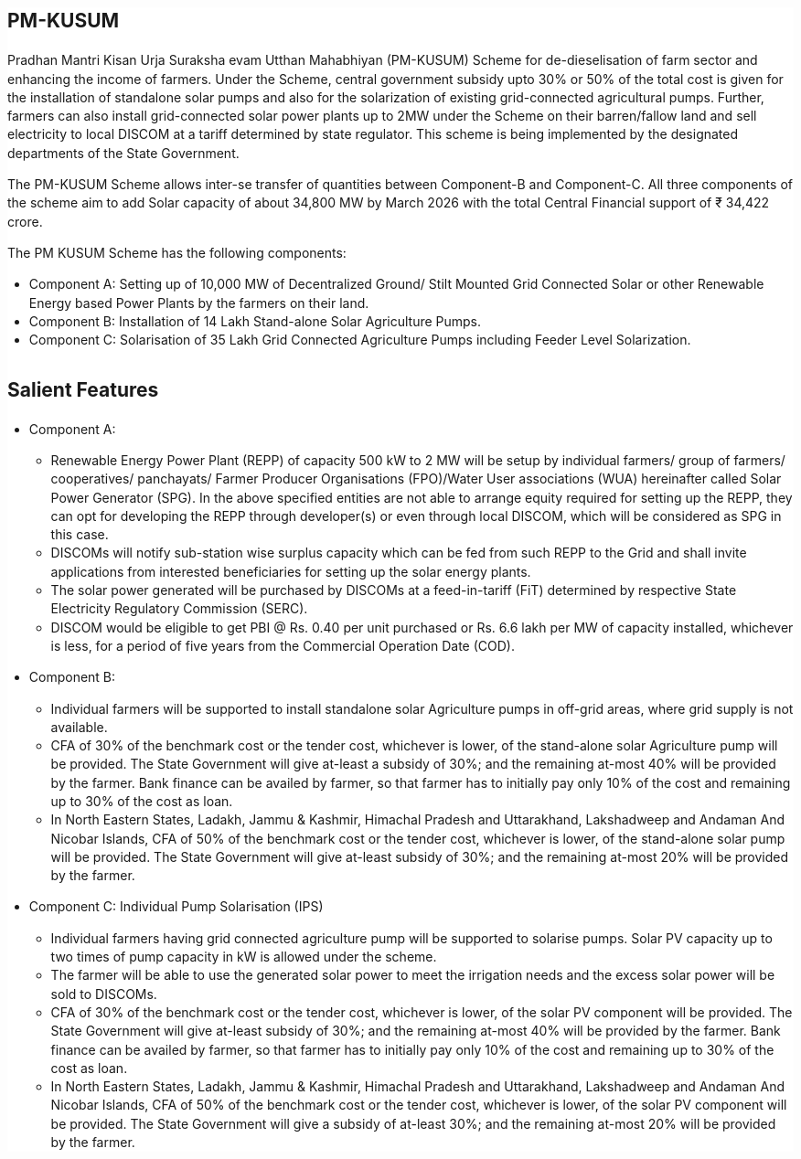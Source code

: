 ## PM-KUSUM
Pradhan Mantri Kisan Urja Suraksha evam Utthan Mahabhiyan (PM-KUSUM) Scheme for de-dieselisation of farm sector and enhancing the income of farmers.
Under the Scheme, central government subsidy upto 30% or 50% of the total cost is given for the installation of standalone solar pumps and also for the solarization of existing grid-connected agricultural pumps. 
Further, farmers can also install grid-connected solar power plants up to 2MW under the Scheme on their barren/fallow land and sell electricity to local DISCOM at a tariff determined by state regulator. This scheme is being implemented by the designated departments of the State Government.

The PM-KUSUM Scheme allows inter-se transfer of quantities between Component-B and Component-C. All three components of the scheme aim to add Solar capacity of about 34,800 MW by March 2026 with the total Central Financial support of ₹ 34,422 crore.

The PM KUSUM Scheme has the following components:
+ Component A: Setting up of 10,000 MW of Decentralized Ground/ Stilt Mounted Grid Connected Solar or other Renewable Energy based Power Plants by the farmers on their land.
+ Component B: Installation of 14 Lakh Stand-alone Solar Agriculture Pumps.
+ Component C: Solarisation of 35 Lakh Grid Connected Agriculture Pumps including Feeder Level Solarization.

## Salient Features

+ Component A:
    - Renewable Energy Power Plant (REPP) of capacity 500 kW to 2 MW will be setup by individual farmers/ group of farmers/ cooperatives/ panchayats/ Farmer Producer Organisations (FPO)/Water User associations (WUA) hereinafter called Solar Power Generator (SPG). In the above specified entities are not able to arrange equity required for setting up the REPP, they can opt for developing the REPP through developer(s) or even through local DISCOM, which will be considered as SPG in this case.
    - DISCOMs will notify sub-station wise surplus capacity which can be fed from such REPP to the Grid and shall invite applications from interested beneficiaries for setting up the solar energy plants.
    - The solar power generated will be purchased by DISCOMs at a feed-in-tariff (FiT) determined by respective State Electricity Regulatory Commission (SERC).
    - DISCOM would be eligible to get PBI @ Rs. 0.40 per unit purchased or Rs. 6.6 lakh per MW of capacity installed, whichever is less, for a period of five years from the Commercial Operation Date (COD).

+ Component B:
    - Individual farmers will be supported to install standalone solar Agriculture pumps in off-grid areas, where grid supply is not available.
    - CFA of 30% of the benchmark cost or the tender cost, whichever is lower, of the stand-alone solar Agriculture pump will be provided. The State Government will give at-least a subsidy of 30%; and the remaining at-most 40% will be provided by the farmer. Bank finance can be availed by farmer, so that farmer has to initially pay only 10% of the cost and remaining up to 30% of the cost as loan.
    - In North Eastern States, Ladakh, Jammu & Kashmir, Himachal Pradesh and Uttarakhand, Lakshadweep and Andaman And Nicobar Islands, CFA of 50% of the benchmark cost or the tender cost, whichever is lower, of the stand-alone solar pump will be provided. The State Government will give at-least subsidy of 30%; and the remaining at-most 20% will be provided by the farmer.

+ Component C: Individual Pump Solarisation (IPS)
    - Individual farmers having grid connected agriculture pump will be supported to solarise pumps. Solar PV capacity up to two times of pump capacity in kW is allowed under the scheme.
    - The farmer will be able to use the generated solar power to meet the irrigation needs and the excess solar power will be sold to DISCOMs.
    - CFA of 30% of the benchmark cost or the tender cost, whichever is lower, of the solar PV component will be provided. The State Government will give at-least subsidy of 30%; and the remaining at-most 40% will be provided by the farmer. Bank finance can be availed by farmer, so that farmer has to initially pay only 10% of the cost and remaining up to 30% of the cost as loan.
    - In North Eastern States, Ladakh, Jammu & Kashmir, Himachal Pradesh and Uttarakhand, Lakshadweep and Andaman And Nicobar Islands, CFA of 50% of the benchmark cost or the tender cost, whichever is lower, of the solar PV component will be provided. The State Government will give a subsidy of at-least 30%; and the remaining at-most 20% will be provided by the farmer.
